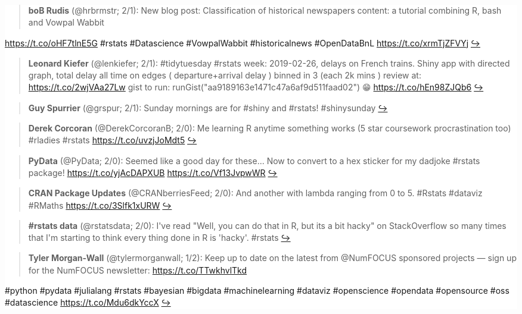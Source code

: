 


> **boB Rudis** (@hrbrmstr; 2/1): New blog post: Classification of historical newspapers content: a tutorial combining R, bash and Vowpal Wabbit
>
https://t.co/oHF7tlnE5G #rstats #Datascience #VowpalWabbit #historicalnews #OpenDataBnL https://t.co/xrmTjZFVYj  [&#8618;](https://twitter.com/dataandme/status/1102320144263442432)




> **Leonard Kiefer** (@lenkiefer; 2/1): #tidytuesday #rstats week: 2019-02-26, delays on French trains. Shiny app with directed graph, total delay all time on edges ( departure+arrival delay ) binned in 3 (each 2k mins ) review at: https://t.co/2wjVAa27Lw 
gist to run: runGist("aa9189163e1471c47a6af9d511faad02")
😁 https://t.co/hEn98ZJQb6  [&#8618;](https://twitter.com/dataandme/status/1102306439165546496)




> **Guy Spurrier** (@grspur; 2/1): Sunday mornings are for #shiny and #rstats! #shinysunday  [&#8618;](https://twitter.com/dataandme/status/1102194573718241280)




> **Derek Corcoran** (@DerekCorcoranB; 2/0): Me learning R anytime something works (5 star coursework procrastination too) #rladies #rstats https://t.co/uvzjJoMdt5  [&#8618;](https://twitter.com/dataandme/status/1102283506229620736)




> **PyData** (@PyData; 2/0): Seemed like a good day for these...  Now to convert to a hex sticker for my dadjoke #rstats package!  https://t.co/yjAcDAPXUB https://t.co/Vf13JvpwWR  [&#8618;](https://twitter.com/dataandme/status/1102266056352190464)




> **CRAN Package Updates** (@CRANberriesFeed; 2/0): And another with lambda ranging from 0 to 5.
#Rstats
#dataviz 
#RMaths https://t.co/3Slfk1xURW  [&#8618;](https://twitter.com/dataandme/status/1102242434703081474)




> **#rstats data** (@rstatsdata; 2/0): I've read "Well, you can do that in R, but its a bit hacky" on StackOverflow so many times that I'm starting to think every thing done in R is 'hacky'.  #rstats  [&#8618;](https://twitter.com/dataandme/status/1102202063377838080)




> **Tyler Morgan-Wall** (@tylermorganwall; 1/2): Keep up to date on the latest from @NumFOCUS sponsored projects — sign up for the NumFOCUS newsletter: https://t.co/TTwkhvlTkd
>
#python #pydata #julialang #rstats #bayesian #bigdata #machinelearning #dataviz #openscience #opendata #opensource #oss #datascience https://t.co/Mdu6dkYccX  [&#8618;](https://twitter.com/dataandme/status/1102313514851618817)


